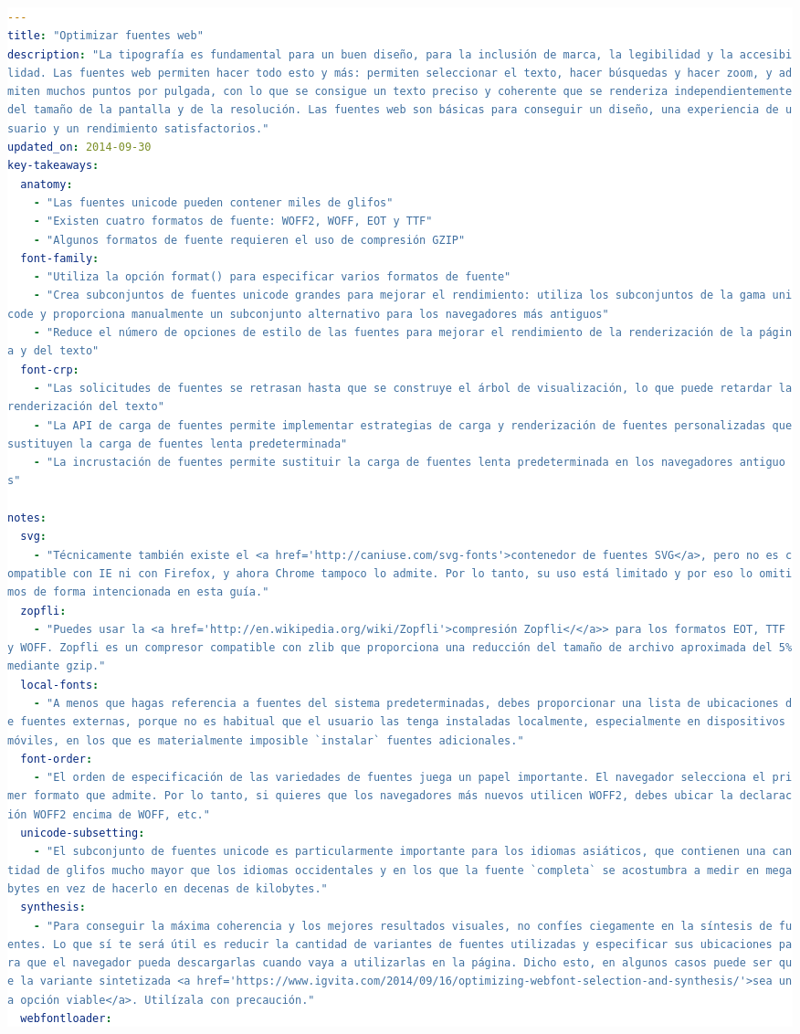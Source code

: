 ```yaml
---
title: "Optimizar fuentes web"
description: "La tipografía es fundamental para un buen diseño, para la inclusión de marca, la legibilidad y la accesibilidad. Las fuentes web permiten hacer todo esto y más: permiten seleccionar el texto, hacer búsquedas y hacer zoom, y admiten muchos puntos por pulgada, con lo que se consigue un texto preciso y coherente que se renderiza independientemente del tamaño de la pantalla y de la resolución. Las fuentes web son básicas para conseguir un diseño, una experiencia de usuario y un rendimiento satisfactorios."
updated_on: 2014-09-30
key-takeaways:
  anatomy:
    - "Las fuentes unicode pueden contener miles de glifos"
    - "Existen cuatro formatos de fuente: WOFF2, WOFF, EOT y TTF"
    - "Algunos formatos de fuente requieren el uso de compresión GZIP"
  font-family:
    - "Utiliza la opción format() para especificar varios formatos de fuente"
    - "Crea subconjuntos de fuentes unicode grandes para mejorar el rendimiento: utiliza los subconjuntos de la gama unicode y proporciona manualmente un subconjunto alternativo para los navegadores más antiguos"
    - "Reduce el número de opciones de estilo de las fuentes para mejorar el rendimiento de la renderización de la página y del texto"
  font-crp:
    - "Las solicitudes de fuentes se retrasan hasta que se construye el árbol de visualización, lo que puede retardar la renderización del texto"
    - "La API de carga de fuentes permite implementar estrategias de carga y renderización de fuentes personalizadas que sustituyen la carga de fuentes lenta predeterminada"
    - "La incrustación de fuentes permite sustituir la carga de fuentes lenta predeterminada en los navegadores antiguos"

notes:
  svg:
    - "Técnicamente también existe el <a href='http://caniuse.com/svg-fonts'>contenedor de fuentes SVG</a>, pero no es compatible con IE ni con Firefox, y ahora Chrome tampoco lo admite. Por lo tanto, su uso está limitado y por eso lo omitimos de forma intencionada en esta guía."
  zopfli:
    - "Puedes usar la <a href='http://en.wikipedia.org/wiki/Zopfli'>compresión Zopfli</</a>> para los formatos EOT, TTF y WOFF. Zopfli es un compresor compatible con zlib que proporciona una reducción del tamaño de archivo aproximada del 5% mediante gzip."
  local-fonts: 
    - "A menos que hagas referencia a fuentes del sistema predeterminadas, debes proporcionar una lista de ubicaciones de fuentes externas, porque no es habitual que el usuario las tenga instaladas localmente, especialmente en dispositivos móviles, en los que es materialmente imposible `instalar` fuentes adicionales."
  font-order:
    - "El orden de especificación de las variedades de fuentes juega un papel importante. El navegador selecciona el primer formato que admite. Por lo tanto, si quieres que los navegadores más nuevos utilicen WOFF2, debes ubicar la declaración WOFF2 encima de WOFF, etc."
  unicode-subsetting:
    - "El subconjunto de fuentes unicode es particularmente importante para los idiomas asiáticos, que contienen una cantidad de glifos mucho mayor que los idiomas occidentales y en los que la fuente `completa` se acostumbra a medir en megabytes en vez de hacerlo en decenas de kilobytes."
  synthesis:
    - "Para conseguir la máxima coherencia y los mejores resultados visuales, no confíes ciegamente en la síntesis de fuentes. Lo que sí te será útil es reducir la cantidad de variantes de fuentes utilizadas y especificar sus ubicaciones para que el navegador pueda descargarlas cuando vaya a utilizarlas en la página. Dicho esto, en algunos casos puede ser que la variante sintetizada <a href='https://www.igvita.com/2014/09/16/optimizing-webfont-selection-and-synthesis/'>sea una opción viable</a>. Utilízala con precaución."
  webfontloader:
```